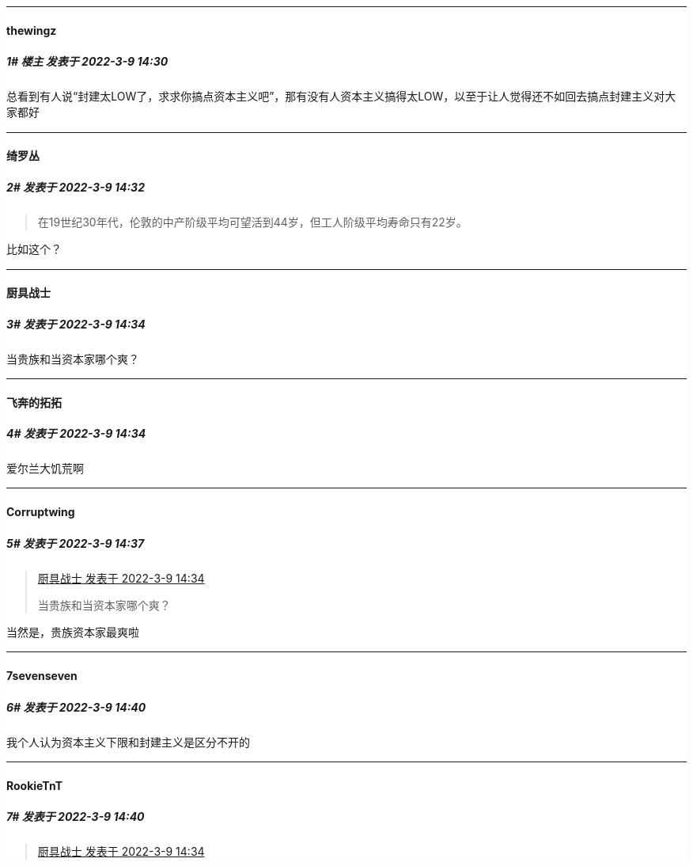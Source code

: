 

*****

####  thewingz  
##### 1#       楼主       发表于 2022-3-9 14:30

总看到有人说“封建太LOW了，求求你搞点资本主义吧”，那有没有人资本主义搞得太LOW，以至于让人觉得还不如回去搞点封建主义对大家都好

*****

####  绮罗丛  
##### 2#       发表于 2022-3-9 14:32

<blockquote>在19世纪30年代，伦敦的中产阶级平均可望活到44岁，但工人阶级平均寿命只有22岁。</blockquote>
比如这个？

*****

####  厨具战士  
##### 3#       发表于 2022-3-9 14:34

当贵族和当资本家哪个爽？

*****

####  飞奔的拓拓  
##### 4#       发表于 2022-3-9 14:34

爱尔兰大饥荒啊

*****

####  Corruptwing  
##### 5#       发表于 2022-3-9 14:37

<blockquote><a href="httphttps://bbs.saraba1st.com/2b/forum.php?mod=redirect&amp;goto=findpost&amp;pid=54977238&amp;ptid=2056834" target="_blank">厨具战士 发表于 2022-3-9 14:34</a>

当贵族和当资本家哪个爽？</blockquote>
当然是，贵族资本家最爽啦

*****

####  7sevenseven  
##### 6#       发表于 2022-3-9 14:40

我个人认为资本主义下限和封建主义是区分不开的

*****

####  RookieTnT  
##### 7#       发表于 2022-3-9 14:40

<blockquote><a href="httphttps://bbs.saraba1st.com/2b/forum.php?mod=redirect&amp;goto=findpost&amp;pid=54977238&amp;ptid=2056834" target="_blank">厨具战士 发表于 2022-3-9 14:34</a>
